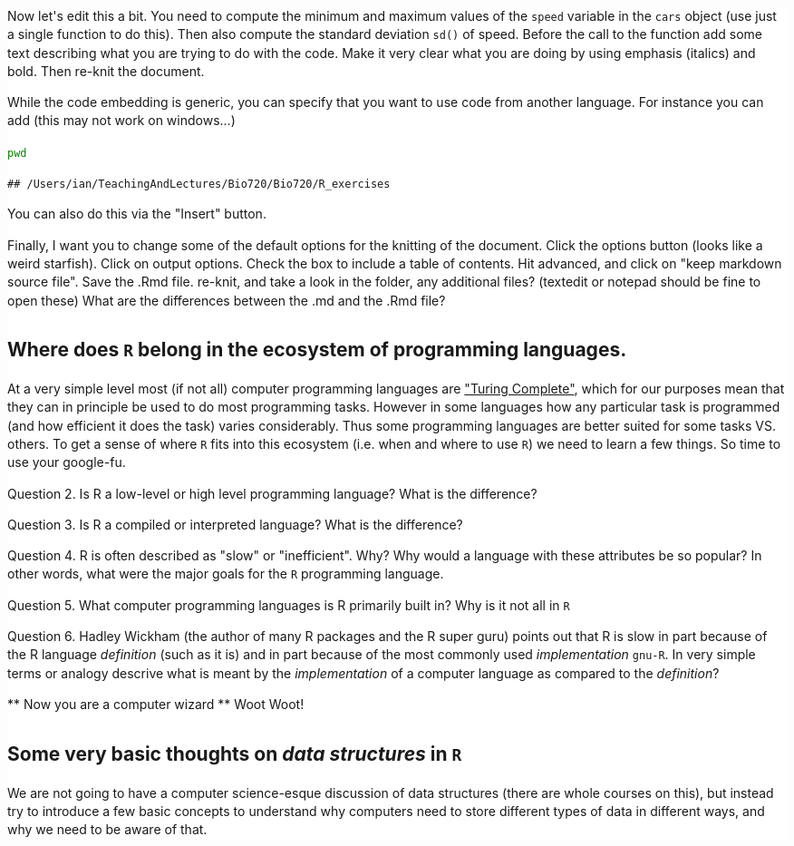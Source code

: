 Now let's edit this a bit. You need to compute the minimum and maximum values of the `speed` variable in the `cars` object (use just a single function to do this). Then also compute the standard deviation `sd()` of speed.  Before the call to the function add some text describing what you are trying to do with the code. Make it very clear what you are doing by using emphasis (italics) and bold. Then re-knit the document. 


While the code embedding is generic, you can specify that you want to use code from another language. For instance you can add (this may not work on windows...)


```bash
pwd
```

```
## /Users/ian/TeachingAndLectures/Bio720/Bio720/R_exercises
```

You can also do this via the "Insert" button.

Finally, I want you to change some of the default options for the knitting of the document.  Click the options button (looks like a weird starfish). Click on output options. Check the box to include a table of contents. Hit advanced, and click on "keep markdown source file". Save the .Rmd file. re-knit, and take a look in the folder, any additional files? (textedit or notepad should be fine to open these) What are the differences between the .md and the .Rmd file?

## Where does `R` belong in the ecosystem of programming languages.

At a very simple level most (if not all) computer programming languages are ["Turing Complete"](https://en.wikipedia.org/wiki/Turing_completeness), which for our purposes mean that they can in principle be used to do most programming tasks. However in some languages how any particular task is programmed (and how efficient it does the task) varies considerably. Thus some programming languages are better suited for some tasks VS. others. To get a sense of where `R` fits into this ecosystem (i.e. when and where to use `R`) we need to learn a few things. So time to use your google-fu.

Question 2. Is R a low-level or high level programming language? What is the difference?


Question 3. Is R a compiled or interpreted language? What is the difference?

Question 4. R is often described as "slow" or "inefficient". Why? Why would a language with these attributes be so popular? In other words, what were the major goals for the `R` programming language.

Question 5. What computer programming languages is R primarily built in? Why is it not all in `R`

Question 6. Hadley Wickham (the author of many R packages and the R super guru) points out that R is slow in part because of the R language *definition* (such as it is) and in part because of the most commonly used *implementation* `gnu-R`. In very simple terms or analogy descrive what is meant by the *implementation* of a computer language as compared to the *definition*?

 ** Now you are a computer wizard **  Woot Woot!

## Some very basic thoughts on *data structures* in `R`
We are not going to have a computer science-esque discussion of data structures (there are whole courses on this), but instead try to introduce a few basic concepts to understand why computers need to store different types of data in different ways, and why we need to be aware of that.
